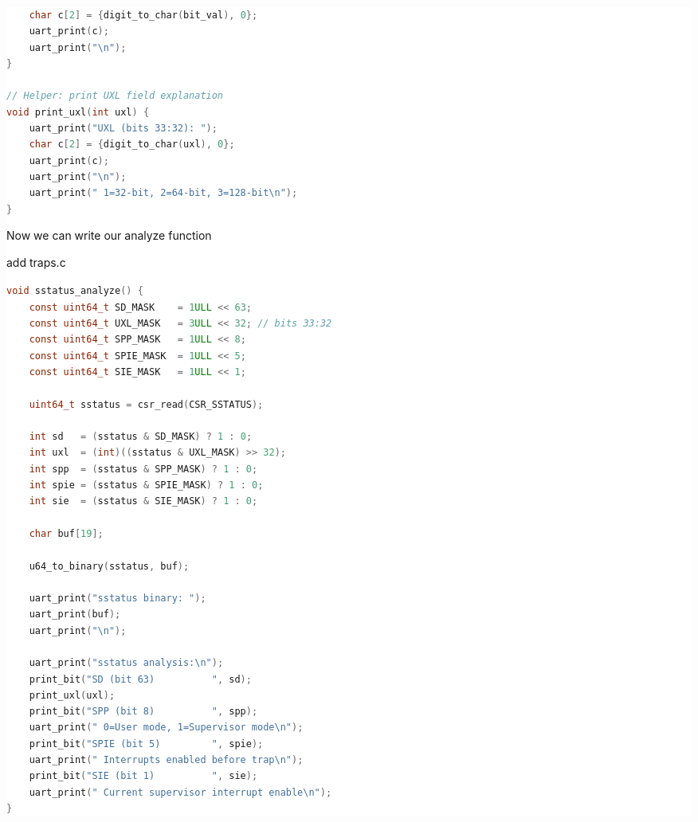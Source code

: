 ```c
    char c[2] = {digit_to_char(bit_val), 0};
    uart_print(c);
    uart_print("\n");
}

// Helper: print UXL field explanation
void print_uxl(int uxl) {
    uart_print("UXL (bits 33:32): ");
    char c[2] = {digit_to_char(uxl), 0};
    uart_print(c);
    uart_print("\n");
    uart_print(" 1=32-bit, 2=64-bit, 3=128-bit\n");
}
```

Now we can write our analyze function

add traps.c

```c
void sstatus_analyze() {
    const uint64_t SD_MASK    = 1ULL << 63;
    const uint64_t UXL_MASK   = 3ULL << 32; // bits 33:32
    const uint64_t SPP_MASK   = 1ULL << 8;
    const uint64_t SPIE_MASK  = 1ULL << 5;
    const uint64_t SIE_MASK   = 1ULL << 1;

    uint64_t sstatus = csr_read(CSR_SSTATUS);

    int sd   = (sstatus & SD_MASK) ? 1 : 0;
    int uxl  = (int)((sstatus & UXL_MASK) >> 32);
    int spp  = (sstatus & SPP_MASK) ? 1 : 0;
    int spie = (sstatus & SPIE_MASK) ? 1 : 0;
    int sie  = (sstatus & SIE_MASK) ? 1 : 0;

    char buf[19];

    u64_to_binary(sstatus, buf);

    uart_print("sstatus binary: ");
    uart_print(buf);
    uart_print("\n");

    uart_print("sstatus analysis:\n");
    print_bit("SD (bit 63)          ", sd);
    print_uxl(uxl);
    print_bit("SPP (bit 8)          ", spp);
    uart_print(" 0=User mode, 1=Supervisor mode\n");
    print_bit("SPIE (bit 5)         ", spie);
    uart_print(" Interrupts enabled before trap\n");
    print_bit("SIE (bit 1)          ", sie);
    uart_print(" Current supervisor interrupt enable\n");
}
```
